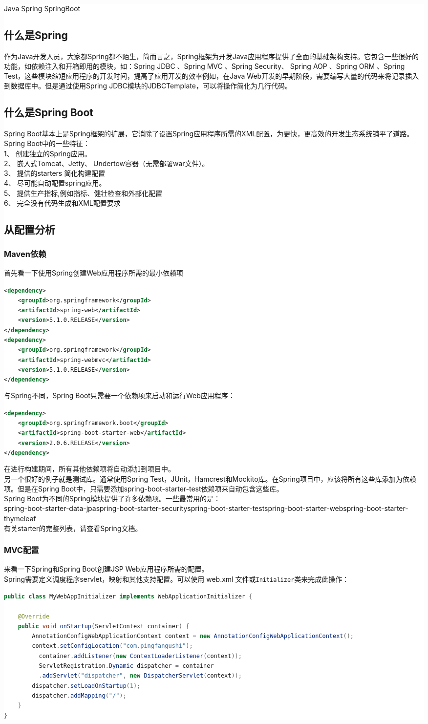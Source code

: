Java Spring SpringBoot
<a name="KmOu2"></a>
## 什么是Spring
作为Java开发人员，大家都Spring都不陌生，简而言之，Spring框架为开发Java应用程序提供了全面的基础架构支持。它包含一些很好的功能，如依赖注入和开箱即用的模块，如：Spring JDBC 、Spring MVC 、Spring Security、 Spring AOP 、Spring ORM 、Spring Test，这些模块缩短应用程序的开发时间，提高了应用开发的效率例如，在Java Web开发的早期阶段，需要编写大量的代码来将记录插入到数据库中。但是通过使用Spring JDBC模块的JDBCTemplate，可以将操作简化为几行代码。
<a name="NxO1v"></a>
## 什么是Spring Boot
Spring Boot基本上是Spring框架的扩展，它消除了设置Spring应用程序所需的XML配置，为更快，更高效的开发生态系统铺平了道路。<br />Spring Boot中的一些特征：<br />1、 创建独立的Spring应用。<br />2、 嵌入式Tomcat、Jetty、 Undertow容器（无需部署war文件）。<br />3、 提供的starters 简化构建配置<br />4、 尽可能自动配置spring应用。<br />5、 提供生产指标,例如指标、健壮检查和外部化配置<br />6、 完全没有代码生成和XML配置要求
<a name="EpsyM"></a>
## 从配置分析
<a name="C4ubL"></a>
### Maven依赖
首先看一下使用Spring创建Web应用程序所需的最小依赖项
```xml
<dependency>
    <groupId>org.springframework</groupId>
    <artifactId>spring-web</artifactId>
    <version>5.1.0.RELEASE</version>
</dependency>
<dependency>
    <groupId>org.springframework</groupId>
    <artifactId>spring-webmvc</artifactId>
    <version>5.1.0.RELEASE</version>
</dependency>
```
与Spring不同，Spring Boot只需要一个依赖项来启动和运行Web应用程序：
```xml
<dependency>
    <groupId>org.springframework.boot</groupId>
    <artifactId>spring-boot-starter-web</artifactId>
    <version>2.0.6.RELEASE</version>
</dependency>
```
在进行构建期间，所有其他依赖项将自动添加到项目中。<br />另一个很好的例子就是测试库。通常使用Spring Test，JUnit，Hamcrest和Mockito库。在Spring项目中，应该将所有这些库添加为依赖项。但是在Spring Boot中，只需要添加spring-boot-starter-test依赖项来自动包含这些库。<br />Spring Boot为不同的Spring模块提供了许多依赖项。一些最常用的是：<br />spring-boot-starter-data-jpaspring-boot-starter-securityspring-boot-starter-testspring-boot-starter-webspring-boot-starter-thymeleaf<br />有关starter的完整列表，请查看Spring文档。
<a name="u97bA"></a>
### MVC配置
来看一下Spring和Spring Boot创建JSP Web应用程序所需的配置。<br />Spring需要定义调度程序servlet，映射和其他支持配置。可以使用 web.xml 文件或`Initializer`类来完成此操作：
```java
public class MyWebAppInitializer implements WebApplicationInitializer {

    @Override
    public void onStartup(ServletContext container) {
        AnnotationConfigWebApplicationContext context = new AnnotationConfigWebApplicationContext();
        context.setConfigLocation("com.pingfangushi");
          container.addListener(new ContextLoaderListener(context));
          ServletRegistration.Dynamic dispatcher = container
          .addServlet("dispatcher", new DispatcherServlet(context));
        dispatcher.setLoadOnStartup(1);
        dispatcher.addMapping("/");
    }
}
```